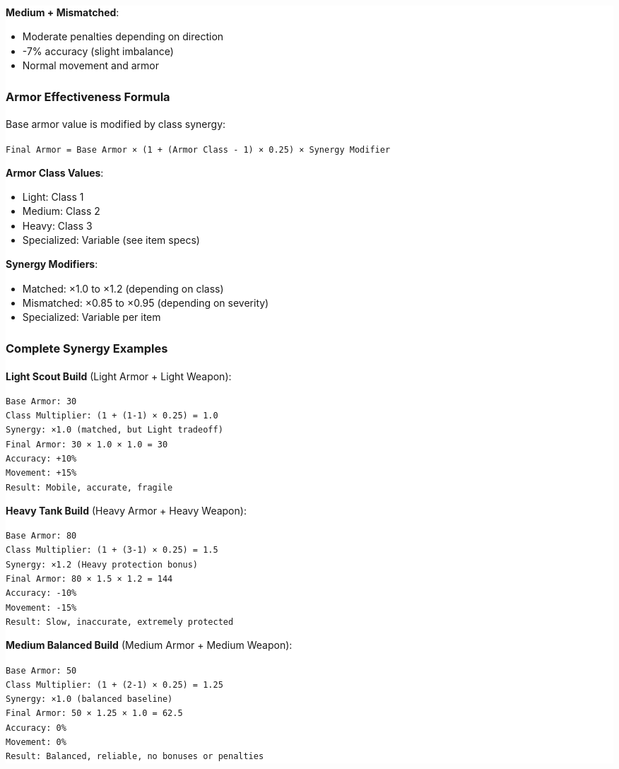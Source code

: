 **Medium + Mismatched**:
- Moderate penalties depending on direction
- -7% accuracy (slight imbalance)
- Normal movement and armor

### Armor Effectiveness Formula

Base armor value is modified by class synergy:

```
Final Armor = Base Armor × (1 + (Armor Class - 1) × 0.25) × Synergy Modifier
```

**Armor Class Values**:
- Light: Class 1
- Medium: Class 2
- Heavy: Class 3
- Specialized: Variable (see item specs)

**Synergy Modifiers**:
- Matched: ×1.0 to ×1.2 (depending on class)
- Mismatched: ×0.85 to ×0.95 (depending on severity)
- Specialized: Variable per item

### Complete Synergy Examples

**Light Scout Build** (Light Armor + Light Weapon):
```
Base Armor: 30
Class Multiplier: (1 + (1-1) × 0.25) = 1.0
Synergy: ×1.0 (matched, but Light tradeoff)
Final Armor: 30 × 1.0 × 1.0 = 30
Accuracy: +10%
Movement: +15%
Result: Mobile, accurate, fragile
```

**Heavy Tank Build** (Heavy Armor + Heavy Weapon):
```
Base Armor: 80
Class Multiplier: (1 + (3-1) × 0.25) = 1.5
Synergy: ×1.2 (Heavy protection bonus)
Final Armor: 80 × 1.5 × 1.2 = 144
Accuracy: -10%
Movement: -15%
Result: Slow, inaccurate, extremely protected
```

**Medium Balanced Build** (Medium Armor + Medium Weapon):
```
Base Armor: 50
Class Multiplier: (1 + (2-1) × 0.25) = 1.25
Synergy: ×1.0 (balanced baseline)
Final Armor: 50 × 1.25 × 1.0 = 62.5
Accuracy: 0%
Movement: 0%
Result: Balanced, reliable, no bonuses or penalties
```
